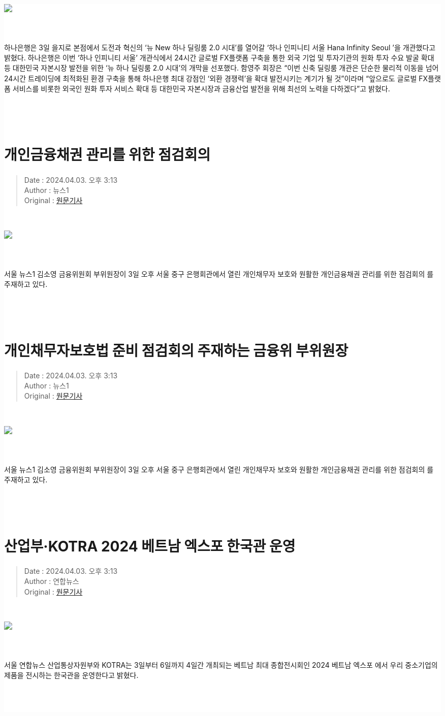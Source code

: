<img src="https://imgnews.pstatic.net/image/018/2024/04/03/0005706103_001_20240403151301033.jpg?type=w647" id="img1"></img>  
<br/><br/>  
  
하나은행은 3일 을지로 본점에서 도전과 혁신의 ‘뉴 New 하나 딜링룸 2.0 시대’를 열어갈 ‘하나 인피니티 서울 Hana Infinity Seoul ’을 개관했다고 밝혔다.
하나은행은 이번 ‘하나 인피니티 서울’ 개관식에서 24시간 글로벌 FX플랫폼 구축을 통한 외국 기업 및 투자기관의 원화 투자 수요 발굴 확대 등 대한민국 자본시장 발전을 위한 ‘뉴 하나 딜링룸 2.0 시대’의 개막을 선포했다.
함영주 회장은 “이번 신축 딜링룸 개관은 단순한 물리적 이동을 넘어 24시간 트레이딩에 최적화된 환경 구축을 통해 하나은행 최대 강점인 ‘외환 경쟁력’을 확대 발전시키는 계기가 될 것”이라며 “앞으로도 글로벌 FX플랫폼 서비스를 비롯한 외국인 원화 투자 서비스 확대 등 대한민국 자본시장과 금융산업 발전을 위해 최선의 노력을 다하겠다”고 밝혔다.  
<br/><br/><br/>  

  
# 개인금융채권 관리를 위한 점검회의  
  
> Date : 2024.04.03. 오후 3:13  
> Author : 뉴스1  
> Original : [원문기사](https://n.news.naver.com/mnews/article/421/0007456250?sid=101)  
<br/>  
  
<img src="https://imgnews.pstatic.net/image/421/2024/04/03/0007456250_001_20240403151315887.jpg?type=w647" id="img1"></img>  
<br/><br/>  
  
서울 뉴스1 김소영 금융위원회 부위원장이 3일 오후 서울 중구 은행회관에서 열린 개인채무자 보호와 원활한 개인금융채권 관리를 위한 점검회의 를 주재하고 있다.  
<br/><br/><br/>  

  
# 개인채무자보호법 준비 점검회의 주재하는 금융위 부위원장  
  
> Date : 2024.04.03. 오후 3:13  
> Author : 뉴스1  
> Original : [원문기사](https://n.news.naver.com/mnews/article/421/0007456249?sid=101)  
<br/>  
  
<img src="https://imgnews.pstatic.net/image/421/2024/04/03/0007456249_001_20240403151313158.jpg?type=w647" id="img1"></img>  
<br/><br/>  
  
서울 뉴스1 김소영 금융위원회 부위원장이 3일 오후 서울 중구 은행회관에서 열린 개인채무자 보호와 원활한 개인금융채권 관리를 위한 점검회의 를 주재하고 있다.  
<br/><br/><br/>  

  
# 산업부·KOTRA 2024 베트남 엑스포 한국관 운영  
  
> Date : 2024.04.03. 오후 3:13  
> Author : 연합뉴스  
> Original : [원문기사](https://n.news.naver.com/mnews/article/001/0014608314?sid=101)  
<br/>  
  
<img src="https://imgnews.pstatic.net/image/001/2024/04/03/PYH2024040316350001300_P4_20240403151319174.jpg?type=w647" id="img1"></img>  
<br/><br/>  
  
서울 연합뉴스 산업통상자원부와 KOTRA는 3일부터 6일까지 4일간 개최되는 베트남 최대 종합전시회인 2024 베트남 엑스포 에서 우리 중소기업의 제품을 전시하는 한국관을 운영한다고 밝혔다.  
<br/><br/><br/>  

